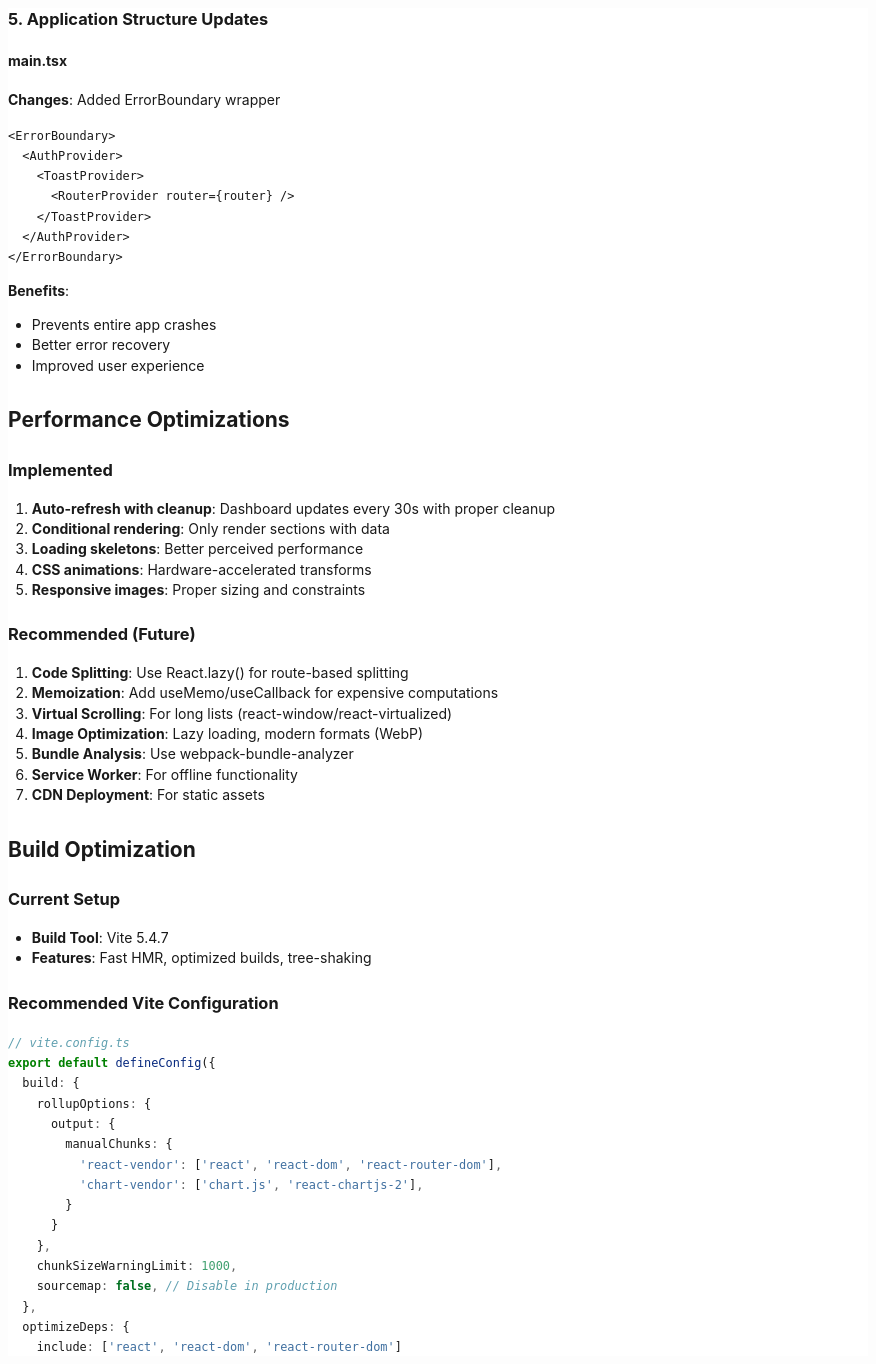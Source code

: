 ### 5. Application Structure Updates

#### main.tsx
**Changes**: Added ErrorBoundary wrapper

```tsx
<ErrorBoundary>
  <AuthProvider>
    <ToastProvider>
      <RouterProvider router={router} />
    </ToastProvider>
  </AuthProvider>
</ErrorBoundary>
```

**Benefits**:
- Prevents entire app crashes
- Better error recovery
- Improved user experience

## Performance Optimizations

### Implemented
1. **Auto-refresh with cleanup**: Dashboard updates every 30s with proper cleanup
2. **Conditional rendering**: Only render sections with data
3. **Loading skeletons**: Better perceived performance
4. **CSS animations**: Hardware-accelerated transforms
5. **Responsive images**: Proper sizing and constraints

### Recommended (Future)
1. **Code Splitting**: Use React.lazy() for route-based splitting
2. **Memoization**: Add useMemo/useCallback for expensive computations
3. **Virtual Scrolling**: For long lists (react-window/react-virtualized)
4. **Image Optimization**: Lazy loading, modern formats (WebP)
5. **Bundle Analysis**: Use webpack-bundle-analyzer
6. **Service Worker**: For offline functionality
7. **CDN Deployment**: For static assets

## Build Optimization

### Current Setup
- **Build Tool**: Vite 5.4.7
- **Features**: Fast HMR, optimized builds, tree-shaking

### Recommended Vite Configuration
```typescript
// vite.config.ts
export default defineConfig({
  build: {
    rollupOptions: {
      output: {
        manualChunks: {
          'react-vendor': ['react', 'react-dom', 'react-router-dom'],
          'chart-vendor': ['chart.js', 'react-chartjs-2'],
        }
      }
    },
    chunkSizeWarningLimit: 1000,
    sourcemap: false, // Disable in production
  },
  optimizeDeps: {
    include: ['react', 'react-dom', 'react-router-dom']
```